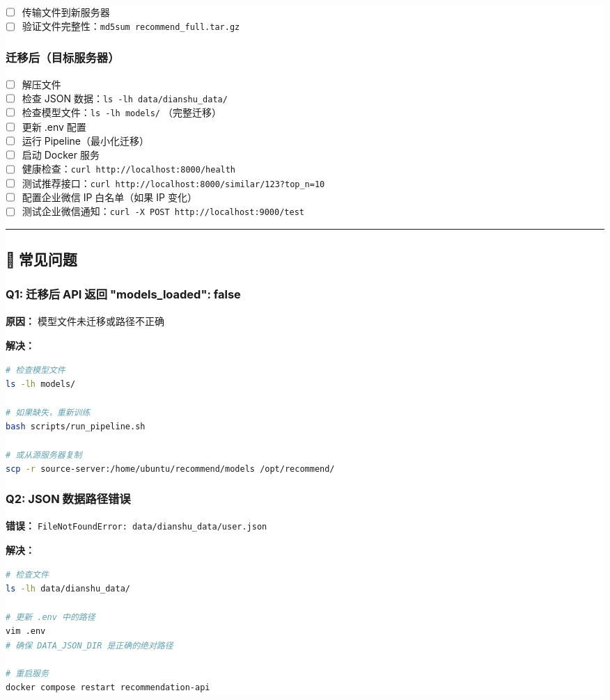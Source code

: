 - [ ] 传输文件到新服务器
- [ ] 验证文件完整性：`md5sum recommend_full.tar.gz`

### 迁移后（目标服务器）

- [ ] 解压文件
- [ ] 检查 JSON 数据：`ls -lh data/dianshu_data/`
- [ ] 检查模型文件：`ls -lh models/` （完整迁移）
- [ ] 更新 .env 配置
- [ ] 运行 Pipeline（最小化迁移）
- [ ] 启动 Docker 服务
- [ ] 健康检查：`curl http://localhost:8000/health`
- [ ] 测试推荐接口：`curl http://localhost:8000/similar/123?top_n=10`
- [ ] 配置企业微信 IP 白名单（如果 IP 变化）
- [ ] 测试企业微信通知：`curl -X POST http://localhost:9000/test`

---

## 🔧 常见问题

### Q1: 迁移后 API 返回 "models_loaded": false

**原因：** 模型文件未迁移或路径不正确

**解决：**
```bash
# 检查模型文件
ls -lh models/

# 如果缺失，重新训练
bash scripts/run_pipeline.sh

# 或从源服务器复制
scp -r source-server:/home/ubuntu/recommend/models /opt/recommend/
```

### Q2: JSON 数据路径错误

**错误：** `FileNotFoundError: data/dianshu_data/user.json`

**解决：**
```bash
# 检查文件
ls -lh data/dianshu_data/

# 更新 .env 中的路径
vim .env
# 确保 DATA_JSON_DIR 是正确的绝对路径

# 重启服务
docker compose restart recommendation-api
```
